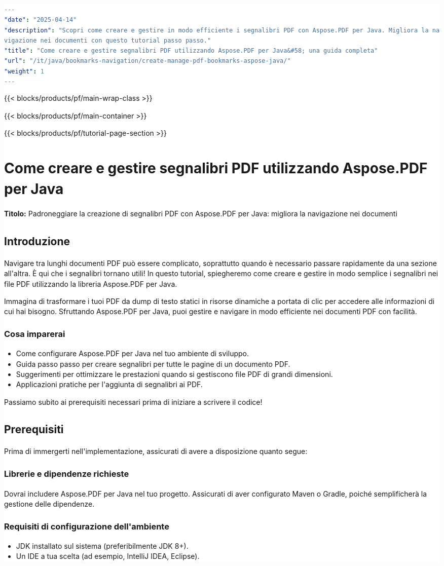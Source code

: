 ```yaml
---
"date": "2025-04-14"
"description": "Scopri come creare e gestire in modo efficiente i segnalibri PDF con Aspose.PDF per Java. Migliora la navigazione nei documenti con questo tutorial passo passo."
"title": "Come creare e gestire segnalibri PDF utilizzando Aspose.PDF per Java&#58; una guida completa"
"url": "/it/java/bookmarks-navigation/create-manage-pdf-bookmarks-aspose-java/"
"weight": 1
---
```


{{< blocks/products/pf/main-wrap-class >}}

{{< blocks/products/pf/main-container >}}

{{< blocks/products/pf/tutorial-page-section >}}
# Come creare e gestire segnalibri PDF utilizzando Aspose.PDF per Java

**Titolo:** Padroneggiare la creazione di segnalibri PDF con Aspose.PDF per Java: migliora la navigazione nei documenti

## Introduzione

Navigare tra lunghi documenti PDF può essere complicato, soprattutto quando è necessario passare rapidamente da una sezione all'altra. È qui che i segnalibri tornano utili! In questo tutorial, spiegheremo come creare e gestire in modo semplice i segnalibri nei file PDF utilizzando la libreria Aspose.PDF per Java.

Immagina di trasformare i tuoi PDF da dump di testo statici in risorse dinamiche a portata di clic per accedere alle informazioni di cui hai bisogno. Sfruttando Aspose.PDF per Java, puoi gestire e navigare in modo efficiente nei documenti PDF con facilità.

### Cosa imparerai
- Come configurare Aspose.PDF per Java nel tuo ambiente di sviluppo.
- Guida passo passo per creare segnalibri per tutte le pagine di un documento PDF.
- Suggerimenti per ottimizzare le prestazioni quando si gestiscono file PDF di grandi dimensioni.
- Applicazioni pratiche per l'aggiunta di segnalibri ai PDF.

Passiamo subito ai prerequisiti necessari prima di iniziare a scrivere il codice!

## Prerequisiti

Prima di immergerti nell'implementazione, assicurati di avere a disposizione quanto segue:

### Librerie e dipendenze richieste
Dovrai includere Aspose.PDF per Java nel tuo progetto. Assicurati di aver configurato Maven o Gradle, poiché semplificherà la gestione delle dipendenze.

### Requisiti di configurazione dell'ambiente
- JDK installato sul sistema (preferibilmente JDK 8+).
- Un IDE a tua scelta (ad esempio, IntelliJ IDEA, Eclipse).
